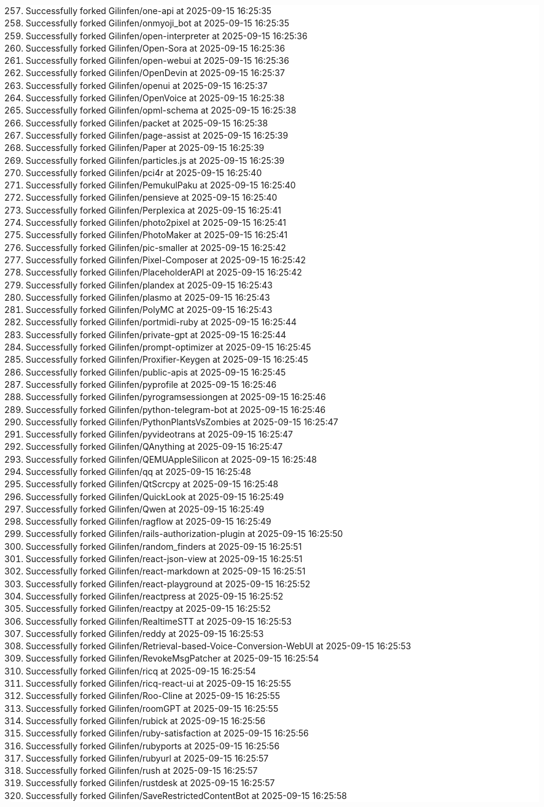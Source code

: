 257. Successfully forked Gilinfen/one-api at 2025-09-15 16:25:35
258. Successfully forked Gilinfen/onmyoji_bot at 2025-09-15 16:25:35
259. Successfully forked Gilinfen/open-interpreter at 2025-09-15 16:25:36
260. Successfully forked Gilinfen/Open-Sora at 2025-09-15 16:25:36
261. Successfully forked Gilinfen/open-webui at 2025-09-15 16:25:36
262. Successfully forked Gilinfen/OpenDevin at 2025-09-15 16:25:37
263. Successfully forked Gilinfen/openui at 2025-09-15 16:25:37
264. Successfully forked Gilinfen/OpenVoice at 2025-09-15 16:25:38
265. Successfully forked Gilinfen/opml-schema at 2025-09-15 16:25:38
266. Successfully forked Gilinfen/packet at 2025-09-15 16:25:38
267. Successfully forked Gilinfen/page-assist at 2025-09-15 16:25:39
268. Successfully forked Gilinfen/Paper at 2025-09-15 16:25:39
269. Successfully forked Gilinfen/particles.js at 2025-09-15 16:25:39
270. Successfully forked Gilinfen/pci4r at 2025-09-15 16:25:40
271. Successfully forked Gilinfen/PemukulPaku at 2025-09-15 16:25:40
272. Successfully forked Gilinfen/pensieve at 2025-09-15 16:25:40
273. Successfully forked Gilinfen/Perplexica at 2025-09-15 16:25:41
274. Successfully forked Gilinfen/photo2pixel at 2025-09-15 16:25:41
275. Successfully forked Gilinfen/PhotoMaker at 2025-09-15 16:25:41
276. Successfully forked Gilinfen/pic-smaller at 2025-09-15 16:25:42
277. Successfully forked Gilinfen/Pixel-Composer at 2025-09-15 16:25:42
278. Successfully forked Gilinfen/PlaceholderAPI at 2025-09-15 16:25:42
279. Successfully forked Gilinfen/plandex at 2025-09-15 16:25:43
280. Successfully forked Gilinfen/plasmo at 2025-09-15 16:25:43
281. Successfully forked Gilinfen/PolyMC at 2025-09-15 16:25:43
282. Successfully forked Gilinfen/portmidi-ruby at 2025-09-15 16:25:44
283. Successfully forked Gilinfen/private-gpt at 2025-09-15 16:25:44
284. Successfully forked Gilinfen/prompt-optimizer at 2025-09-15 16:25:45
285. Successfully forked Gilinfen/Proxifier-Keygen at 2025-09-15 16:25:45
286. Successfully forked Gilinfen/public-apis at 2025-09-15 16:25:45
287. Successfully forked Gilinfen/pyprofile at 2025-09-15 16:25:46
288. Successfully forked Gilinfen/pyrogramsessiongen at 2025-09-15 16:25:46
289. Successfully forked Gilinfen/python-telegram-bot at 2025-09-15 16:25:46
290. Successfully forked Gilinfen/PythonPlantsVsZombies at 2025-09-15 16:25:47
291. Successfully forked Gilinfen/pyvideotrans at 2025-09-15 16:25:47
292. Successfully forked Gilinfen/QAnything at 2025-09-15 16:25:47
293. Successfully forked Gilinfen/QEMUAppleSilicon at 2025-09-15 16:25:48
294. Successfully forked Gilinfen/qq at 2025-09-15 16:25:48
295. Successfully forked Gilinfen/QtScrcpy at 2025-09-15 16:25:48
296. Successfully forked Gilinfen/QuickLook at 2025-09-15 16:25:49
297. Successfully forked Gilinfen/Qwen at 2025-09-15 16:25:49
298. Successfully forked Gilinfen/ragflow at 2025-09-15 16:25:49
299. Successfully forked Gilinfen/rails-authorization-plugin at 2025-09-15 16:25:50
300. Successfully forked Gilinfen/random_finders at 2025-09-15 16:25:51
301. Successfully forked Gilinfen/react-json-view at 2025-09-15 16:25:51
302. Successfully forked Gilinfen/react-markdown at 2025-09-15 16:25:51
303. Successfully forked Gilinfen/react-playground at 2025-09-15 16:25:52
304. Successfully forked Gilinfen/reactpress at 2025-09-15 16:25:52
305. Successfully forked Gilinfen/reactpy at 2025-09-15 16:25:52
306. Successfully forked Gilinfen/RealtimeSTT at 2025-09-15 16:25:53
307. Successfully forked Gilinfen/reddy at 2025-09-15 16:25:53
308. Successfully forked Gilinfen/Retrieval-based-Voice-Conversion-WebUI at 2025-09-15 16:25:53
309. Successfully forked Gilinfen/RevokeMsgPatcher at 2025-09-15 16:25:54
310. Successfully forked Gilinfen/ricq at 2025-09-15 16:25:54
311. Successfully forked Gilinfen/ricq-react-ui at 2025-09-15 16:25:55
312. Successfully forked Gilinfen/Roo-Cline at 2025-09-15 16:25:55
313. Successfully forked Gilinfen/roomGPT at 2025-09-15 16:25:55
314. Successfully forked Gilinfen/rubick at 2025-09-15 16:25:56
315. Successfully forked Gilinfen/ruby-satisfaction at 2025-09-15 16:25:56
316. Successfully forked Gilinfen/rubyports at 2025-09-15 16:25:56
317. Successfully forked Gilinfen/rubyurl at 2025-09-15 16:25:57
318. Successfully forked Gilinfen/rush at 2025-09-15 16:25:57
319. Successfully forked Gilinfen/rustdesk at 2025-09-15 16:25:57
320. Successfully forked Gilinfen/SaveRestrictedContentBot at 2025-09-15 16:25:58